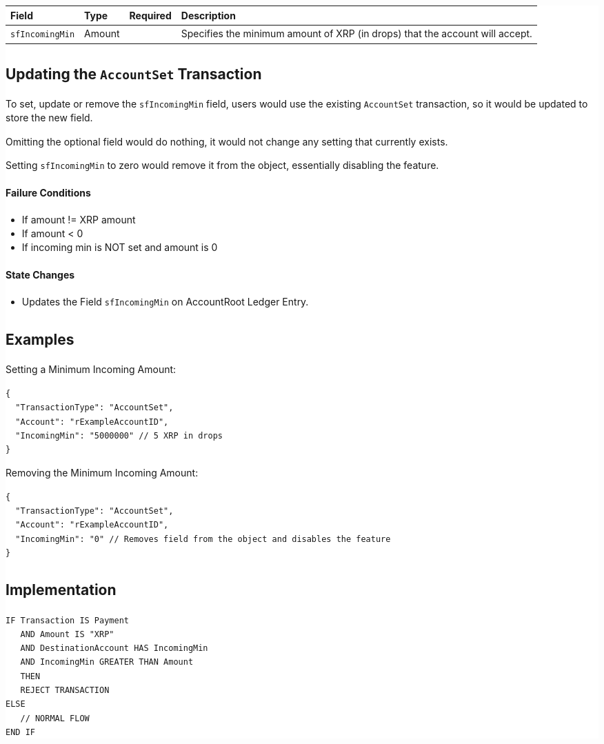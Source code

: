 | Field           | Type   | Required | Description                                                                  |
| :-------------- | :----- | :------- | :--------------------------------------------------------------------------- |
| `sfIncomingMin` | Amount |          | Specifies the minimum amount of XRP (in drops) that the account will accept. |

## Updating the `AccountSet` Transaction

To set, update or remove the `sfIncomingMin` field, users would use the existing `AccountSet` transaction, so it would be updated to store the new field.

Omitting the optional field would do nothing, it would not change any setting that currently exists.

Setting `sfIncomingMin` to zero would remove it from the object, essentially disabling the feature.

#### Failure Conditions

- If amount != XRP amount
- ⁠If amount < 0
- ⁠If incoming min is NOT set and amount is 0

#### State Changes

- Updates the Field `sfIncomingMin` on AccountRoot Ledger Entry.

## Examples

Setting a Minimum Incoming Amount:

```
{
  "TransactionType": "AccountSet",
  "Account": "rExampleAccountID",
  "IncomingMin": "5000000" // 5 XRP in drops
}
```

Removing the Minimum Incoming Amount:

```
{
  "TransactionType": "AccountSet",
  "Account": "rExampleAccountID",
  "IncomingMin": "0" // Removes field from the object and disables the feature
}
```

## Implementation

```
IF Transaction IS Payment
   AND Amount IS "XRP"
   AND DestinationAccount HAS IncomingMin
   AND IncomingMin GREATER THAN Amount
   THEN
   REJECT TRANSACTION
ELSE
   // NORMAL FLOW
END IF
```
